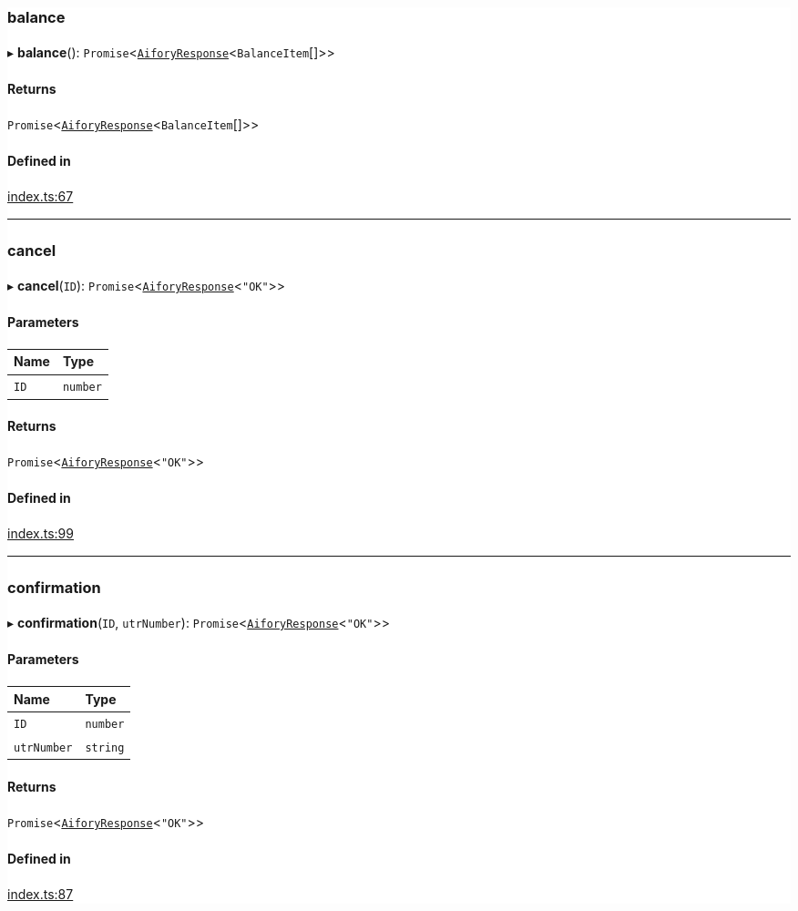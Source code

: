 ### balance

▸ **balance**(): `Promise`\<[`AiforyResponse`](../README.md#aiforyresponse)\<`BalanceItem`[]\>\>

#### Returns

`Promise`\<[`AiforyResponse`](../README.md#aiforyresponse)\<`BalanceItem`[]\>\>

#### Defined in

[index.ts:67](https://github.com/bgrusnak/aifory/blob/8398090/src/index.ts#L67)

___

### cancel

▸ **cancel**(`ID`): `Promise`\<[`AiforyResponse`](../README.md#aiforyresponse)\<``"OK"``\>\>

#### Parameters

| Name | Type |
| :------ | :------ |
| `ID` | `number` |

#### Returns

`Promise`\<[`AiforyResponse`](../README.md#aiforyresponse)\<``"OK"``\>\>

#### Defined in

[index.ts:99](https://github.com/bgrusnak/aifory/blob/8398090/src/index.ts#L99)

___

### confirmation

▸ **confirmation**(`ID`, `utrNumber`): `Promise`\<[`AiforyResponse`](../README.md#aiforyresponse)\<``"OK"``\>\>

#### Parameters

| Name | Type |
| :------ | :------ |
| `ID` | `number` |
| `utrNumber` | `string` |

#### Returns

`Promise`\<[`AiforyResponse`](../README.md#aiforyresponse)\<``"OK"``\>\>

#### Defined in

[index.ts:87](https://github.com/bgrusnak/aifory/blob/8398090/src/index.ts#L87)
